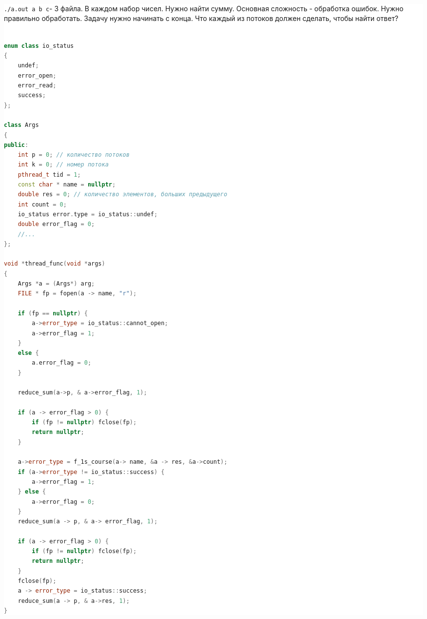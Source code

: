 `./a.out a b c`-  3 файла. В каждом набор чисел. Нужно найти сумму. Основная сложность - обработка ошибок. Нужно правильно обработать. Задачу нужно начинать с конца. Что каждый из потоков должен сделать, чтобы найти ответ?

```cpp

enum class io_status
{
	undef;
	error_open;
	error_read;
	success;
};

class Args
{
public:
	int p = 0; // количество потоков
	int k = 0; // номер потока
	pthread_t tid = 1;
	const char * name = nullptr;
	double res = 0; // количество элементов, больших предыдущего
	int count = 0;
	io_status error.type = io_status::undef;
	double error_flag = 0;
	//...
};

void *thread_func(void *args)
{
	Args *a = (Args*) arg;
	FILE * fp = fopen(a -> name, "r");
	
	if (fp == nullptr) {
		a->error_type = io_status::cannot_open;
		a->error_flag = 1;
	}
	else {
		a.error_flag = 0;
	}
	
	reduce_sum(a->p, & a->error_flag, 1);
	
	if (a -> error_flag > 0) {
		if (fp != nullptr) fclose(fp);
		return nullptr;
	}

	a->error_type = f_1s_course(a-> name, &a -> res, &a->count);
	if (a->error_type != io_status::success) {
		a->error_flag = 1;
	} else {
		a->error_flag = 0;
	}
	reduce_sum(a -> p, & a-> error_flag, 1);
	
	if (a -> error_flag > 0) {
		if (fp != nullptr) fclose(fp);
		return nullptr;
	}
	fclose(fp);
	a -> error_type = io_status::success;
	reduce_sum(a -> p, & a->res, 1);
} 
```